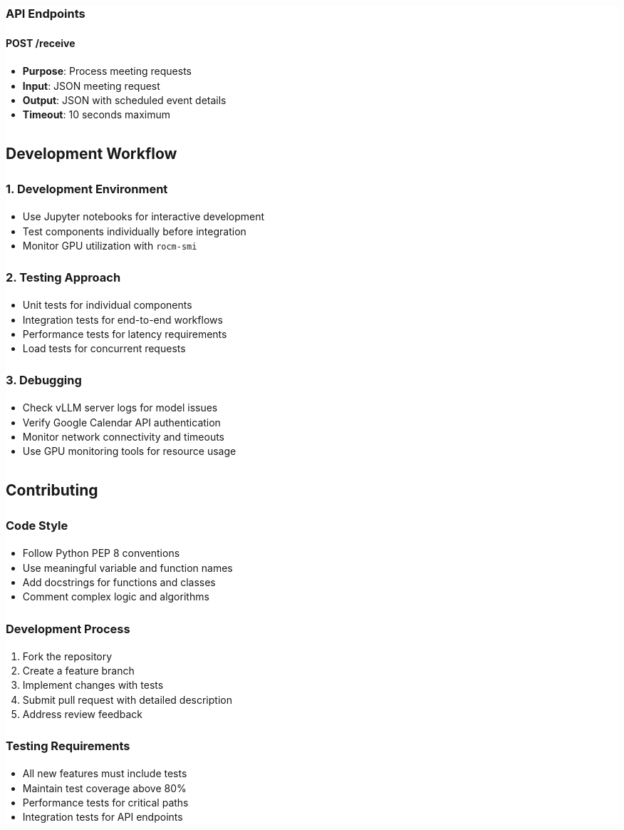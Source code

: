 ### API Endpoints

#### POST /receive
- **Purpose**: Process meeting requests
- **Input**: JSON meeting request
- **Output**: JSON with scheduled event details
- **Timeout**: 10 seconds maximum

## Development Workflow

### 1. Development Environment
- Use Jupyter notebooks for interactive development
- Test components individually before integration
- Monitor GPU utilization with `rocm-smi`

### 2. Testing Approach
- Unit tests for individual components
- Integration tests for end-to-end workflows
- Performance tests for latency requirements
- Load tests for concurrent requests

### 3. Debugging
- Check vLLM server logs for model issues
- Verify Google Calendar API authentication
- Monitor network connectivity and timeouts
- Use GPU monitoring tools for resource usage

## Contributing

### Code Style
- Follow Python PEP 8 conventions
- Use meaningful variable and function names
- Add docstrings for functions and classes
- Comment complex logic and algorithms

### Development Process
1. Fork the repository
2. Create a feature branch
3. Implement changes with tests
4. Submit pull request with detailed description
5. Address review feedback

### Testing Requirements
- All new features must include tests
- Maintain test coverage above 80%
- Performance tests for critical paths
- Integration tests for API endpoints
